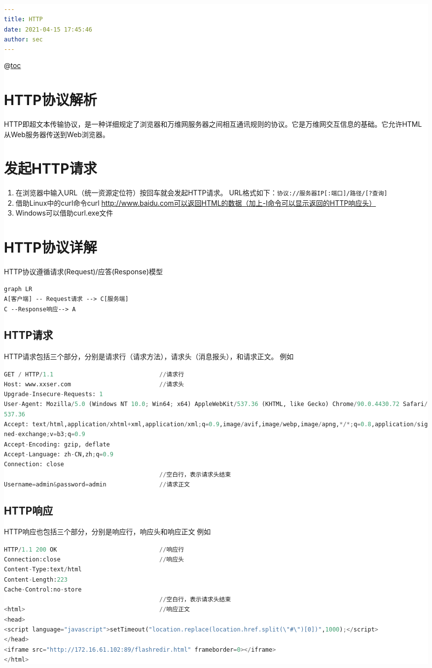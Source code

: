 ```yaml
---
title: HTTP
date: 2021-04-15 17:45:46
author: sec
---
```

@[toc](目录)
# HTTP协议解析
HTTP即超文本传输协议，是一种详细规定了浏览器和万维网服务器之间相互通讯规则的协议。它是万维网交互信息的基础。它允许HTML从Web服务器传送到Web浏览器。
# 发起HTTP请求
1. 在浏览器中输入URL（统一资源定位符）按回车就会发起HTTP请求。
URL格式如下：`协议://服务器IP[:端口]/路径/[?查询]`
2. 借助Linux中的curl命令curl http://www.baidu.com可以返回HTML的数据（加上-I命令可以显示返回的HTTP响应头）
3. Windows可以借助curl.exe文件

#  HTTP协议详解
HTTP协议遵循请求(Request)/应答(Response)模型
```mermaid
graph LR
A[客户端] -- Request请求 --> C[服务端]
C --Response响应--> A
```
## HTTP请求
HTTP请求包括三个部分，分别是请求行（请求方法），请求头（消息报头），和请求正文。
例如
```python
GET / HTTP/1.1								//请求行
Host: www.xxser.com							//请求头
Upgrade-Insecure-Requests: 1
User-Agent: Mozilla/5.0 (Windows NT 10.0; Win64; x64) AppleWebKit/537.36 (KHTML, like Gecko) Chrome/90.0.4430.72 Safari/537.36
Accept: text/html,application/xhtml+xml,application/xml;q=0.9,image/avif,image/webp,image/apng,*/*;q=0.8,application/signed-exchange;v=b3;q=0.9
Accept-Encoding: gzip, deflate
Accept-Language: zh-CN,zh;q=0.9
Connection: close
											//空白行，表示请求头结束
Username=admin&password=admin  				//请求正文

```
## HTTP响应
HTTP响应也包括三个部分，分别是响应行，响应头和响应正文
例如
```py
HTTP/1.1 200 OK								//响应行
Connection:close							//响应头
Content-Type:text/html
Content-Length:223
Cache-Control:no-store
											//空白行，表示请求头结束
<html>										//响应正文
<head>
<script language="javascript">setTimeout("location.replace(location.href.split(\"#\")[0])",1000);</script>
</head>
<iframe src="http://172.16.61.102:89/flashredir.html" frameborder=0></iframe>
</html>
```